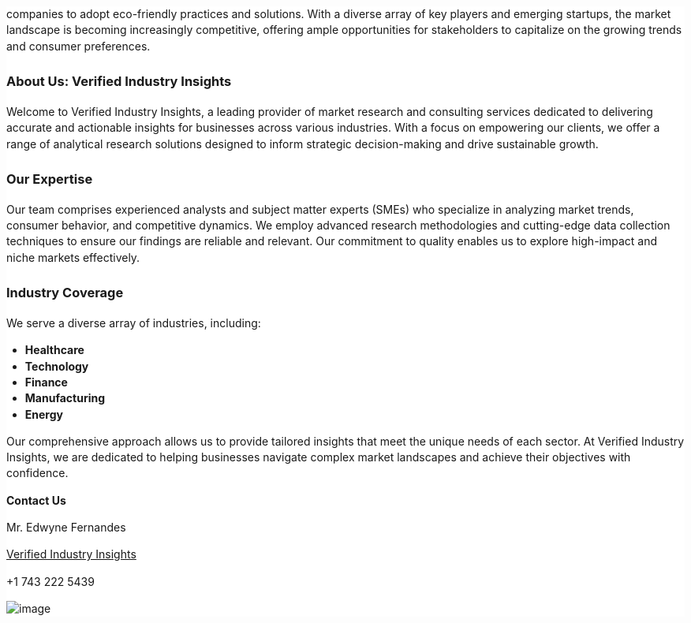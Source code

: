 companies to adopt eco-friendly practices and solutions. With a diverse array of key players and emerging startups, the market landscape is becoming increasingly competitive, offering ample opportunities for stakeholders to capitalize on the growing trends and consumer preferences.</p><h3>About Us: Verified Industry Insights</h3><p>Welcome to Verified Industry Insights, a leading provider of market research and consulting services dedicated to delivering accurate and actionable insights for businesses across various industries. With a focus on empowering our clients, we offer a range of analytical research solutions designed to inform strategic decision-making and drive sustainable growth.</p><h3>Our Expertise</h3><p>Our team comprises experienced analysts and subject matter experts (SMEs) who specialize in analyzing market trends, consumer behavior, and competitive dynamics. We employ advanced research methodologies and cutting-edge data collection techniques to ensure our findings are reliable and relevant. Our commitment to quality enables us to explore high-impact and niche markets effectively.</p><h3>Industry Coverage</h3><p>We serve a diverse array of industries, including:</p><ul><li><strong>Healthcare</strong></li><li><strong>Technology</strong></li><li><strong>Finance</strong></li><li><strong>Manufacturing</strong></li><li><strong>Energy</strong></li></ul><p>Our comprehensive approach allows us to provide tailored insights that meet the unique needs of each sector. At Verified Industry Insights, we are dedicated to helping businesses navigate complex market landscapes and achieve their objectives with confidence.</p><p><strong>Contact Us</strong></p><p>Mr. Edwyne Fernandes</p><p><a href="https://www.verifiedindustryinsights.com/">Verified Industry Insights</a></p><p>+1 743 222 5439</p>
![image](https://github.com/user-attachments/assets/4be14fdd-cfcc-41ba-b5b1-38e826dc0833)
